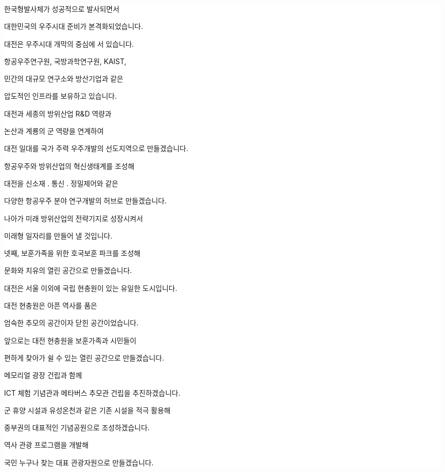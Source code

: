 한국형발사체가 성공적으로 발사되면서

대한민국의 우주시대 준비가 본격화되었습니다.

 

대전은 우주시대 개막의 중심에 서 있습니다. 

항공우주연구원, 국방과학연구원, KAIST, 

민간의 대규모 연구소와 방산기업과 같은 

압도적인 인프라를 보유하고 있습니다.

 

대전과 세종의 방위산업 R&D 역량과

논산과 계룡의 군 역량을 연계하여

대전 일대를 국가 주력 우주개발의 선도지역으로 만들겠습니다.

 

항공우주와 방위산업의 혁신생태계를 조성해

대전을 신소재 ․ 통신 ․ 정밀제어와 같은 

다양한 항공우주 분야 연구개발의 허브로 만들겠습니다.

나아가 미래 방위산업의 전략기지로 성장시켜서 

미래형 일자리를 만들어 낼 것입니다. 

 

넷째, 보훈가족을 위한 호국보훈 파크를 조성해

문화와 치유의 열린 공간으로 만들겠습니다.

 

대전은 서울 이외에 국립 현충원이 있는 유일한 도시입니다. 

 

대전 현충원은 아픈 역사를 품은

엄숙한 추모의 공간이자 닫힌 공간이었습니다.

앞으로는 대전 현충원을 보훈가족과 시민들이

편하게 찾아가 쉴 수 있는 열린 공간으로 만들겠습니다.

 

메모리얼 광장 건립과 함께

ICT 체험 기념관과 메타버스 추모관 건립을 추진하겠습니다. 

 

군 휴양 시설과 유성온천과 같은 기존 시설을 적극 활용해 

중부권의 대표적인 기념공원으로 조성하겠습니다. 

 

역사 관광 프로그램을 개발해

국민 누구나 찾는 대표 관광자원으로 만들겠습니다. 
